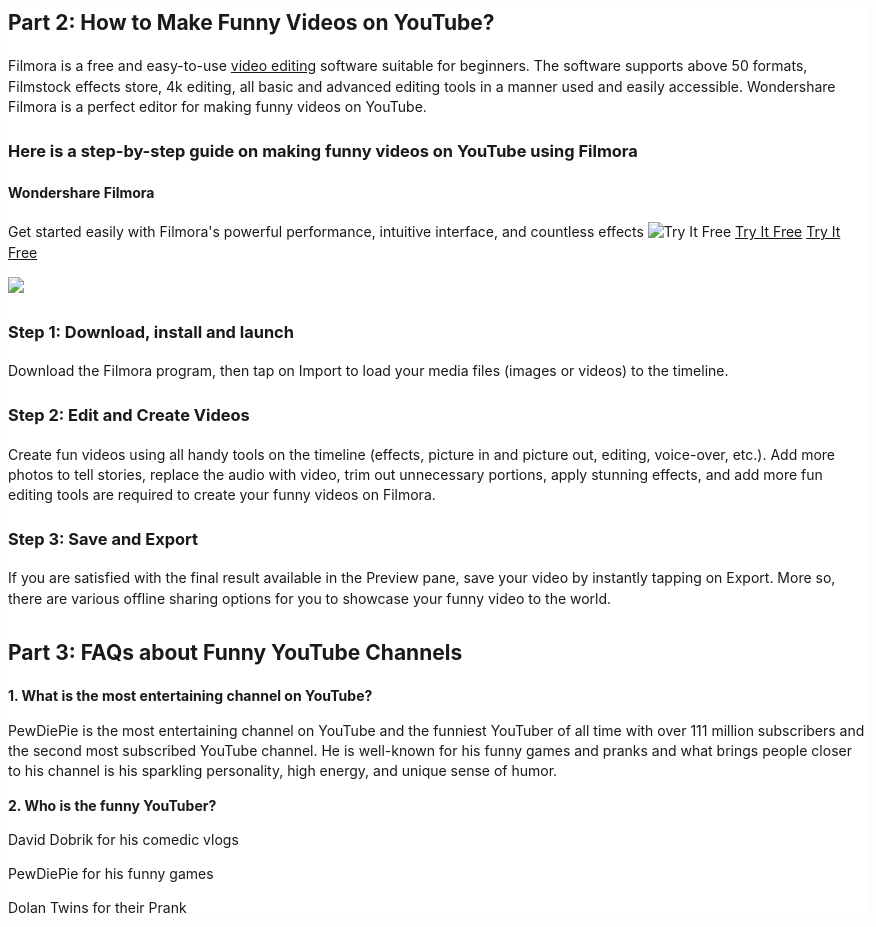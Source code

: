 ## Part 2: How to Make Funny Videos on YouTube?

Filmora is a free and easy-to-use [video editing](https://tools.techidaily.com/wondershare/filmora/download/) software suitable for beginners. The software supports above 50 formats, Filmstock effects store, 4k editing, all basic and advanced editing tools in a manner used and easily accessible. Wondershare Filmora is a perfect editor for making funny videos on YouTube.

### Here is a step-by-step guide on making funny videos on YouTube using Filmora

#### Wondershare Filmora

Get started easily with Filmora's powerful performance, intuitive interface, and countless effects ![Try It Free](https://tools.techidaily.com/wondershare/filmora/download/) [Try It Free](https://tools.techidaily.com/wondershare/filmora/download/) [Try It Free](https://tools.techidaily.com/wondershare/filmora/download/)

![](https://images.wondershare.com/filmora/banner/filmora-latest-product-box-right-side.png)

### **Step 1: Download, install and launch**

Download the Filmora program, then tap on Import to load your media files (images or videos) to the timeline.

### **Step 2: Edit and Create Videos**

Create fun videos using all handy tools on the timeline (effects, picture in and picture out, editing, voice-over, etc.). Add more photos to tell stories, replace the audio with video, trim out unnecessary portions, apply stunning effects, and add more fun editing tools are required to create your funny videos on Filmora.

### **Step 3: Save and Export**

If you are satisfied with the final result available in the Preview pane, save your video by instantly tapping on Export. More so, there are various offline sharing options for you to showcase your funny video to the world.

## Part 3: FAQs about Funny YouTube Channels

**1\. What is the most entertaining channel on YouTube?**

PewDiePie is the most entertaining channel on YouTube and the funniest YouTuber of all time with over 111 million subscribers and the second most subscribed YouTube channel. He is well-known for his funny games and pranks and what brings people closer to his channel is his sparkling personality, high energy, and unique sense of humor.

**2\. Who is the funny YouTuber?**

David Dobrik for his comedic vlogs

PewDiePie for his funny games

Dolan Twins for their Prank
